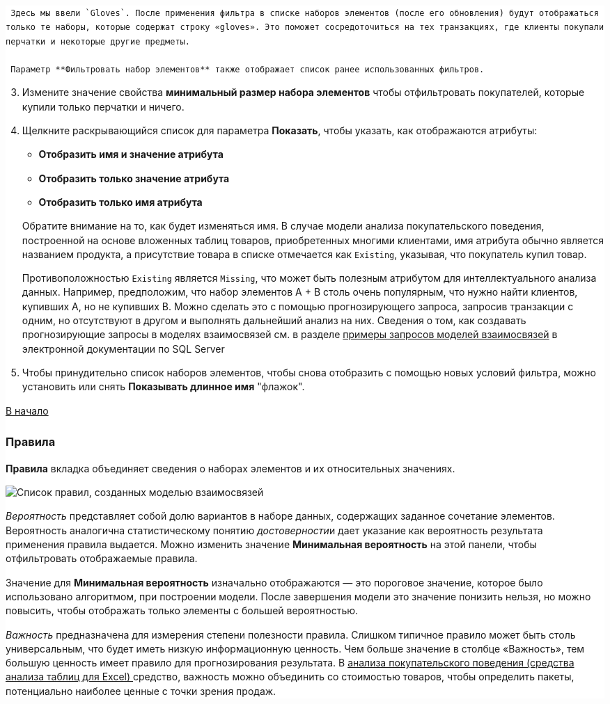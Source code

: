      Здесь мы ввели `Gloves`. После применения фильтра в списке наборов элементов (после его обновления) будут отображаться только те наборы, которые содержат строку «gloves». Это поможет сосредоточиться на тех транзакциях, где клиенты покупали перчатки и некоторые другие предметы.  
  
     Параметр **Фильтровать набор элементов** также отображает список ранее использованных фильтров.  
  
3.  Измените значение свойства **минимальный размер набора элементов** чтобы отфильтровать покупателей, которые купили только перчатки и ничего.  
  
4.  Щелкните раскрывающийся список для параметра **Показать**, чтобы указать, как отображаются атрибуты:  
  
    -   **Отобразить имя и значение атрибута**  
  
    -   **Отобразить только значение атрибута**  
  
    -   **Отобразить только имя атрибута**  
  
     Обратите внимание на то, как будет изменяться имя. В случае модели анализа покупательского поведения, построенной на основе вложенных таблиц товаров, приобретенных многими клиентами, имя атрибута обычно является названием продукта, а присутствие товара в списке отмечается как `Existing`, указывая, что покупатель купил товар.  
  
     Противоположностью `Existing` является `Missing`, что может быть полезным атрибутом для интеллектуального анализа данных. Например, предположим, что набор элементов A + B столь очень популярным, что нужно найти клиентов, купивших A, но не купивших B. Можно сделать это с помощью прогнозирующего запроса, запросив транзакции с одним, но отсутствуют в другом и выполнять дальнейший анализ на них. Сведения о том, как создавать прогнозирующие запросы в моделях взаимосвязей см. в разделе [примеры запросов моделей взаимосвязей](data-mining/association-model-query-examples.md) в электронной документации по SQL Server  
  
5.  Чтобы принудительно список наборов элементов, чтобы снова отобразить с помощью новых условий фильтра, можно установить или снять **Показывать длинное имя** "флажок".  
  
 [В начало](#BKMK_ViewerTabs)  
  
###  <a name="BKMK_Rules"></a> Правила  
 **Правила** вкладка объединяет сведения о наборах элементов и их относительных значениях.  
  
 ![Список правил, созданных моделью взаимосвязей](media/dm13-association-rules.gif "список правил, созданных моделью взаимосвязей")  
  
 *Вероятность* представляет собой долю вариантов в наборе данных, содержащих заданное сочетание элементов. Вероятность аналогична статистическому понятию *достоверности*и дает указание как вероятность результата применения правила выдается. Можно изменить значение **Минимальная вероятность** на этой панели, чтобы отфильтровать отображаемые правила.  
  
 Значение для **Минимальная вероятность** изначально отображаются — это пороговое значение, которое было использовано алгоритмом, при построении модели. После завершения модели это значение понизить нельзя, но можно повысить, чтобы отображать только элементы с большей вероятностью.  
  
 *Важность* предназначена для измерения степени полезности правила. Слишком типичное правило может быть столь универсальным, что будет иметь низкую информационную ценность. Чем больше значение в столбце «Важность», тем большую ценность имеет правило для прогнозирования результата. В [анализа покупательского поведения &#40;средства анализа таблиц для Excel&#41; ](shopping-basket-analysis-table-analysistools-for-excel.md) средство, важность можно объединить со стоимостью товаров, чтобы определить пакеты, потенциально наиболее ценные с точки зрения продаж.  
  